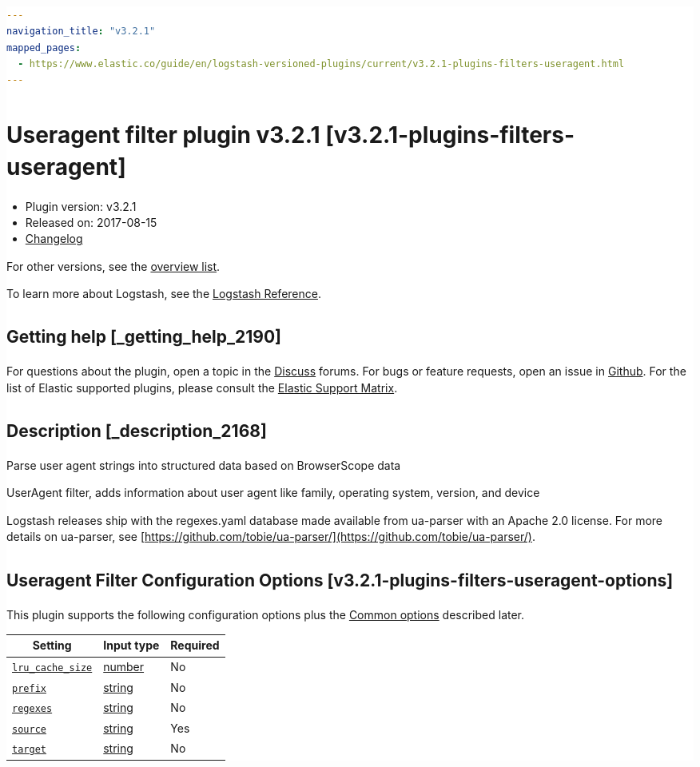 ```yaml
---
navigation_title: "v3.2.1"
mapped_pages:
  - https://www.elastic.co/guide/en/logstash-versioned-plugins/current/v3.2.1-plugins-filters-useragent.html
---
```


# Useragent filter plugin v3.2.1 [v3.2.1-plugins-filters-useragent]


* Plugin version: v3.2.1
* Released on: 2017-08-15
* [Changelog](https://github.com/logstash-plugins/logstash-filter-useragent/blob/v3.2.1/CHANGELOG.md)

For other versions, see the [overview list](filter-useragent-index.md).

To learn more about Logstash, see the [Logstash Reference](logstash://reference/index.md).

## Getting help [_getting_help_2190]

For questions about the plugin, open a topic in the [Discuss](http://discuss.elastic.co) forums. For bugs or feature requests, open an issue in [Github](https://github.com/logstash-plugins/logstash-filter-useragent). For the list of Elastic supported plugins, please consult the [Elastic Support Matrix](https://www.elastic.co/support/matrix#matrix_logstash_plugins).


## Description [_description_2168]

Parse user agent strings into structured data based on BrowserScope data

UserAgent filter, adds information about user agent like family, operating system, version, and device

Logstash releases ship with the regexes.yaml database made available from ua-parser with an Apache 2.0 license. For more details on ua-parser, see [https://github.com/tobie/ua-parser/](https://github.com/tobie/ua-parser/).


## Useragent Filter Configuration Options [v3.2.1-plugins-filters-useragent-options]

This plugin supports the following configuration options plus the [Common options](v3-2-1-plugins-filters-useragent.md#v3.2.1-plugins-filters-useragent-common-options) described later.

| Setting | Input type | Required |
| --- | --- | --- |
| [`lru_cache_size`](v3-2-1-plugins-filters-useragent.md#v3.2.1-plugins-filters-useragent-lru_cache_size) | [number](logstash://reference/configuration-file-structure.md#number) | No |
| [`prefix`](v3-2-1-plugins-filters-useragent.md#v3.2.1-plugins-filters-useragent-prefix) | [string](logstash://reference/configuration-file-structure.md#string) | No |
| [`regexes`](v3-2-1-plugins-filters-useragent.md#v3.2.1-plugins-filters-useragent-regexes) | [string](logstash://reference/configuration-file-structure.md#string) | No |
| [`source`](v3-2-1-plugins-filters-useragent.md#v3.2.1-plugins-filters-useragent-source) | [string](logstash://reference/configuration-file-structure.md#string) | Yes |
| [`target`](v3-2-1-plugins-filters-useragent.md#v3.2.1-plugins-filters-useragent-target) | [string](logstash://reference/configuration-file-structure.md#string) | No |
